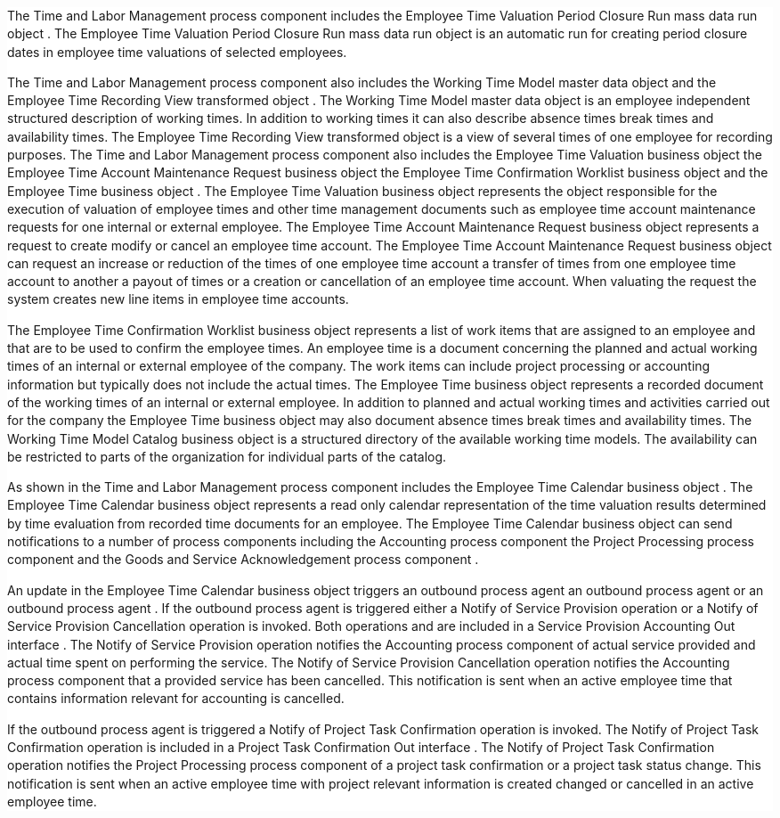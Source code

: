 The Time and Labor Management process component includes the Employee Time Valuation Period Closure Run mass data run object . The Employee Time Valuation Period Closure Run mass data run object is an automatic run for creating period closure dates in employee time valuations of selected employees.

The Time and Labor Management process component also includes the Working Time Model master data object and the Employee Time Recording View transformed object . The Working Time Model master data object is an employee independent structured description of working times. In addition to working times it can also describe absence times break times and availability times. The Employee Time Recording View transformed object is a view of several times of one employee for recording purposes. The Time and Labor Management process component also includes the Employee Time Valuation business object the Employee Time Account Maintenance Request business object the Employee Time Confirmation Worklist business object and the Employee Time business object . The Employee Time Valuation business object represents the object responsible for the execution of valuation of employee times and other time management documents such as employee time account maintenance requests for one internal or external employee. The Employee Time Account Maintenance Request business object represents a request to create modify or cancel an employee time account. The Employee Time Account Maintenance Request business object can request an increase or reduction of the times of one employee time account a transfer of times from one employee time account to another a payout of times or a creation or cancellation of an employee time account. When valuating the request the system creates new line items in employee time accounts.

The Employee Time Confirmation Worklist business object represents a list of work items that are assigned to an employee and that are to be used to confirm the employee times. An employee time is a document concerning the planned and actual working times of an internal or external employee of the company. The work items can include project processing or accounting information but typically does not include the actual times. The Employee Time business object represents a recorded document of the working times of an internal or external employee. In addition to planned and actual working times and activities carried out for the company the Employee Time business object may also document absence times break times and availability times. The Working Time Model Catalog business object is a structured directory of the available working time models. The availability can be restricted to parts of the organization for individual parts of the catalog.

As shown in the Time and Labor Management process component includes the Employee Time Calendar business object . The Employee Time Calendar business object represents a read only calendar representation of the time valuation results determined by time evaluation from recorded time documents for an employee. The Employee Time Calendar business object can send notifications to a number of process components including the Accounting process component the Project Processing process component and the Goods and Service Acknowledgement process component .

An update in the Employee Time Calendar business object triggers an outbound process agent an outbound process agent or an outbound process agent . If the outbound process agent is triggered either a Notify of Service Provision operation or a Notify of Service Provision Cancellation operation is invoked. Both operations and are included in a Service Provision Accounting Out interface . The Notify of Service Provision operation notifies the Accounting process component of actual service provided and actual time spent on performing the service. The Notify of Service Provision Cancellation operation notifies the Accounting process component that a provided service has been cancelled. This notification is sent when an active employee time that contains information relevant for accounting is cancelled.

If the outbound process agent is triggered a Notify of Project Task Confirmation operation is invoked. The Notify of Project Task Confirmation operation is included in a Project Task Confirmation Out interface . The Notify of Project Task Confirmation operation notifies the Project Processing process component of a project task confirmation or a project task status change. This notification is sent when an active employee time with project relevant information is created changed or cancelled in an active employee time.
